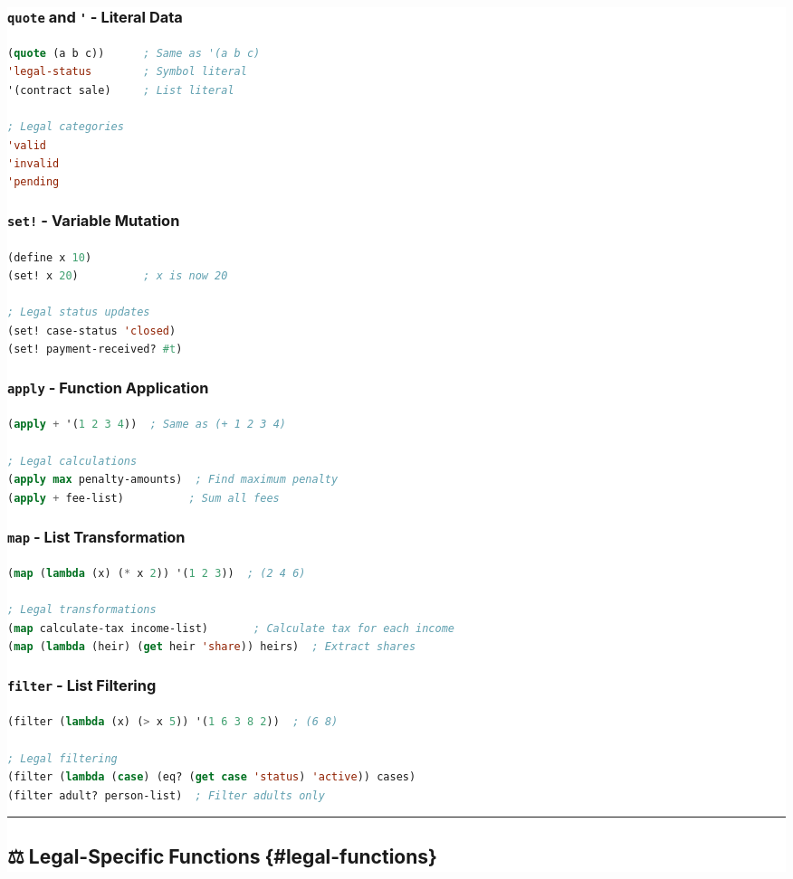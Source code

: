 ### **`quote` and `'`** - Literal Data
```lisp
(quote (a b c))      ; Same as '(a b c)
'legal-status        ; Symbol literal
'(contract sale)     ; List literal

; Legal categories
'valid
'invalid
'pending
```

### **`set!`** - Variable Mutation
```lisp
(define x 10)
(set! x 20)          ; x is now 20

; Legal status updates
(set! case-status 'closed)
(set! payment-received? #t)
```

### **`apply`** - Function Application
```lisp
(apply + '(1 2 3 4))  ; Same as (+ 1 2 3 4)

; Legal calculations
(apply max penalty-amounts)  ; Find maximum penalty
(apply + fee-list)          ; Sum all fees
```

### **`map`** - List Transformation
```lisp
(map (lambda (x) (* x 2)) '(1 2 3))  ; (2 4 6)

; Legal transformations
(map calculate-tax income-list)       ; Calculate tax for each income
(map (lambda (heir) (get heir 'share)) heirs)  ; Extract shares
```

### **`filter`** - List Filtering
```lisp
(filter (lambda (x) (> x 5)) '(1 6 3 8 2))  ; (6 8)

; Legal filtering
(filter (lambda (case) (eq? (get case 'status) 'active)) cases)
(filter adult? person-list)  ; Filter adults only
```

---

## ⚖️ Legal-Specific Functions {#legal-functions}
